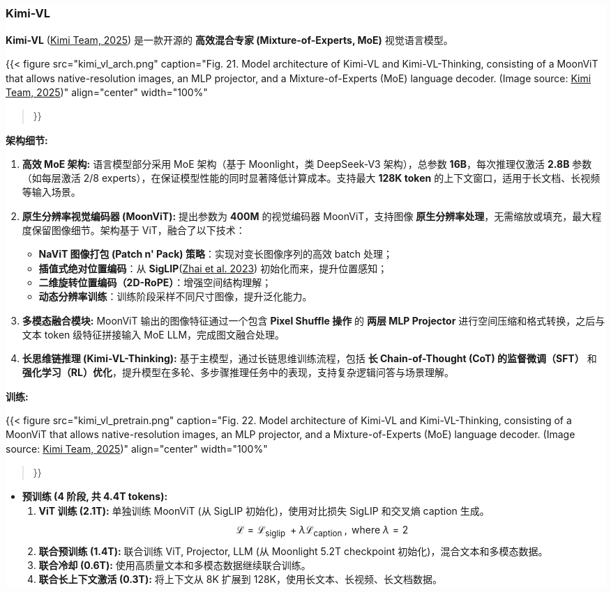### Kimi-VL

**Kimi-VL** ([Kimi Team, 2025](https://arxiv.org/pdf/2504.07491)) 是一款开源的 **高效混合专家 (Mixture-of-Experts, MoE)** 视觉语言模型。

{{< figure
    src="kimi_vl_arch.png"
    caption="Fig. 21. Model architecture of Kimi-VL and Kimi-VL-Thinking, consisting of a MoonViT that allows native-resolution images, an MLP projector, and a Mixture-of-Experts (MoE) language decoder. (Image source: [Kimi Team, 2025](https://arxiv.org/abs/2504.07491))"
    align="center"
    width="100%"
>}}

**架构细节:**

1.  **高效 MoE 架构:**
    语言模型部分采用 MoE 架构（基于 Moonlight，类 DeepSeek-V3 架构），总参数 **16B**，每次推理仅激活 **2.8B** 参数（如每层激活 2/8 experts），在保证模型性能的同时显著降低计算成本。支持最大 **128K token** 的上下文窗口，适用于长文档、长视频等输入场景。

2.  **原生分辨率视觉编码器 (MoonViT):**
    提出参数为 **400M** 的视觉编码器 MoonViT，支持图像 **原生分辨率处理**，无需缩放或填充，最大程度保留图像细节。架构基于 ViT，融合了以下技术：
    *   **NaViT 图像打包 (Patch n' Pack) 策略**：实现对变长图像序列的高效 batch 处理；
    *   **插值式绝对位置编码**：从 **SigLIP**([Zhai et al. 2023](https://arxiv.org/abs/2303.15343)) 初始化而来，提升位置感知；
    *   **二维旋转位置编码（2D-RoPE）**：增强空间结构理解；
    *   **动态分辨率训练**：训练阶段采样不同尺寸图像，提升泛化能力。

3.  **多模态融合模块:**
    MoonViT 输出的图像特征通过一个包含 **Pixel Shuffle 操作** 的 **两层 MLP Projector** 进行空间压缩和格式转换，之后与文本 token 级特征拼接输入 MoE LLM，完成图文融合处理。

4.  **长思维链推理 (Kimi-VL-Thinking):**
    基于主模型，通过长链思维训练流程，包括 **长 Chain-of-Thought (CoT) 的监督微调（SFT）** 和 **强化学习（RL）优化**，提升模型在多轮、多步骤推理任务中的表现，支持复杂逻辑问答与场景理解。

**训练:**

{{< figure
    src="kimi_vl_pretrain.png"
    caption="Fig. 22. Model architecture of Kimi-VL and Kimi-VL-Thinking, consisting of a MoonViT that allows native-resolution images, an MLP projector, and a Mixture-of-Experts (MoE) language decoder. (Image source: [Kimi Team, 2025](https://arxiv.org/abs/2504.07491))"
    align="center"
    width="100%"
>}}

*   **预训练 (4 阶段, 共 4.4T tokens):**
    1.  **ViT 训练 (2.1T):** 单独训练 MoonViT (从 SigLIP 初始化)，使用对比损失 SigLIP 和交叉熵 caption 生成。
        $$
        \mathcal{L}=\mathcal{L}_{\text {siglip }}+\lambda \mathcal{L}_{\text {caption }}, \text { where } \lambda=2
        $$
    2.  **联合预训练 (1.4T):** 联合训练 ViT, Projector, LLM (从 Moonlight 5.2T checkpoint 初始化)，混合文本和多模态数据。
    3.  **联合冷却 (0.6T):** 使用高质量文本和多模态数据继续联合训练。
    4.  **联合长上下文激活 (0.3T):** 将上下文从 8K 扩展到 128K，使用长文本、长视频、长文档数据。
